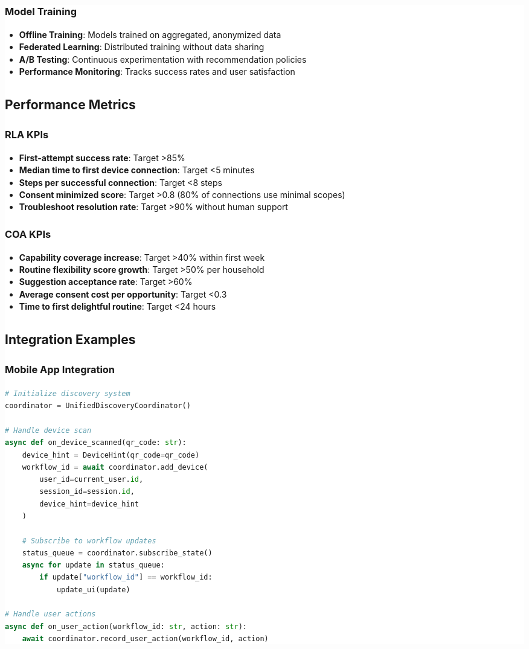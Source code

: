 ### Model Training
- **Offline Training**: Models trained on aggregated, anonymized data
- **Federated Learning**: Distributed training without data sharing
- **A/B Testing**: Continuous experimentation with recommendation policies
- **Performance Monitoring**: Tracks success rates and user satisfaction

## Performance Metrics

### RLA KPIs
- **First-attempt success rate**: Target >85%
- **Median time to first device connection**: Target <5 minutes
- **Steps per successful connection**: Target <8 steps
- **Consent minimized score**: Target >0.8 (80% of connections use minimal scopes)
- **Troubleshoot resolution rate**: Target >90% without human support

### COA KPIs
- **Capability coverage increase**: Target >40% within first week
- **Routine flexibility score growth**: Target >50% per household
- **Suggestion acceptance rate**: Target >60%
- **Average consent cost per opportunity**: Target <0.3
- **Time to first delightful routine**: Target <24 hours

## Integration Examples

### Mobile App Integration
```python
# Initialize discovery system
coordinator = UnifiedDiscoveryCoordinator()

# Handle device scan
async def on_device_scanned(qr_code: str):
    device_hint = DeviceHint(qr_code=qr_code)
    workflow_id = await coordinator.add_device(
        user_id=current_user.id,
        session_id=session.id,
        device_hint=device_hint
    )
    
    # Subscribe to workflow updates
    status_queue = coordinator.subscribe_state()
    async for update in status_queue:
        if update["workflow_id"] == workflow_id:
            update_ui(update)

# Handle user actions
async def on_user_action(workflow_id: str, action: str):
    await coordinator.record_user_action(workflow_id, action)
```
